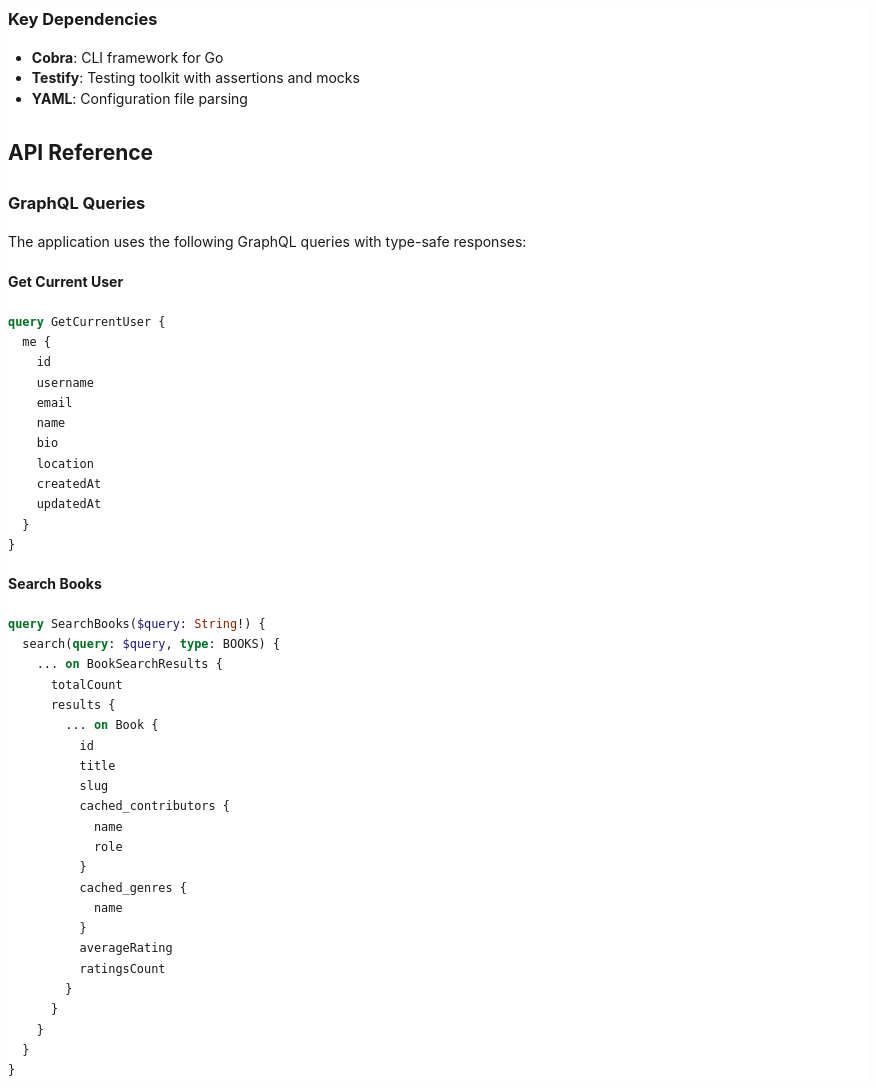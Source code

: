 ### Key Dependencies

- **Cobra**: CLI framework for Go
- **Testify**: Testing toolkit with assertions and mocks
- **YAML**: Configuration file parsing

## API Reference

### GraphQL Queries

The application uses the following GraphQL queries with type-safe responses:

#### Get Current User

```graphql
query GetCurrentUser {
  me {
    id
    username
    email
    name
    bio
    location
    createdAt
    updatedAt
  }
}
```

#### Search Books

```graphql
query SearchBooks($query: String!) {
  search(query: $query, type: BOOKS) {
    ... on BookSearchResults {
      totalCount
      results {
        ... on Book {
          id
          title
          slug
          cached_contributors {
            name
            role
          }
          cached_genres {
            name
          }
          averageRating
          ratingsCount
        }
      }
    }
  }
}
```
